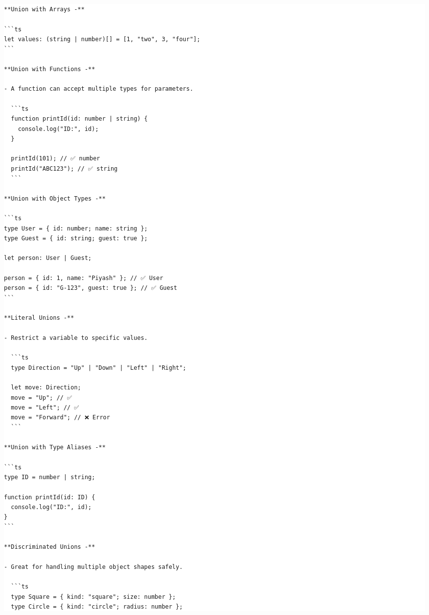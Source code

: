     **Union with Arrays -**

    ```ts
    let values: (string | number)[] = [1, "two", 3, "four"];
    ```

    **Union with Functions -**

    - A function can accept multiple types for parameters.

      ```ts
      function printId(id: number | string) {
        console.log("ID:", id);
      }

      printId(101); // ✅ number
      printId("ABC123"); // ✅ string
      ```

    **Union with Object Types -**

    ```ts
    type User = { id: number; name: string };
    type Guest = { id: string; guest: true };

    let person: User | Guest;

    person = { id: 1, name: "Piyash" }; // ✅ User
    person = { id: "G-123", guest: true }; // ✅ Guest
    ```

    **Literal Unions -**

    - Restrict a variable to specific values.

      ```ts
      type Direction = "Up" | "Down" | "Left" | "Right";

      let move: Direction;
      move = "Up"; // ✅
      move = "Left"; // ✅
      move = "Forward"; // ❌ Error
      ```

    **Union with Type Aliases -**

    ```ts
    type ID = number | string;

    function printId(id: ID) {
      console.log("ID:", id);
    }
    ```

    **Discriminated Unions -**

    - Great for handling multiple object shapes safely.

      ```ts
      type Square = { kind: "square"; size: number };
      type Circle = { kind: "circle"; radius: number };
